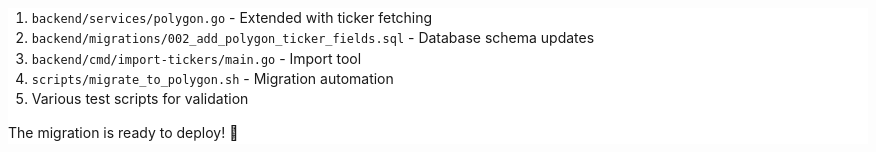 1. `backend/services/polygon.go` - Extended with ticker fetching
2. `backend/migrations/002_add_polygon_ticker_fields.sql` - Database schema updates
3. `backend/cmd/import-tickers/main.go` - Import tool
4. `scripts/migrate_to_polygon.sh` - Migration automation
5. Various test scripts for validation

The migration is ready to deploy! 🚀